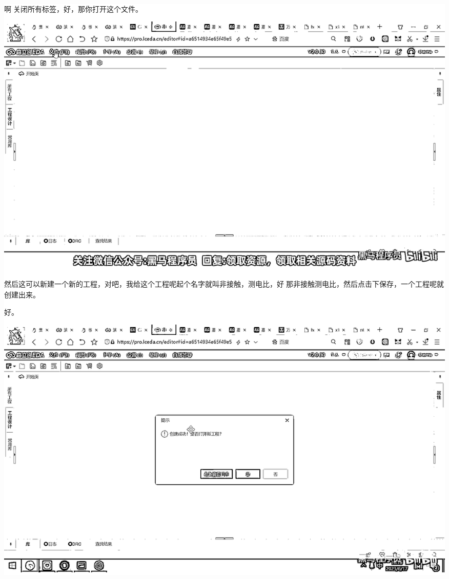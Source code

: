 啊 关闭所有标签，好，那你打开这个文件。

![](img/fa6c3bb9baf74cd517c39477fb783d31_5.png)

然后这可以新建一个新的工程，对吧，我给这个工程呢起个名字就叫非接触，测电比，好 那非接触测电比，然后点击下保存，一个工程呢就创建出来。

好。

![](img/fa6c3bb9baf74cd517c39477fb783d31_7.png)
